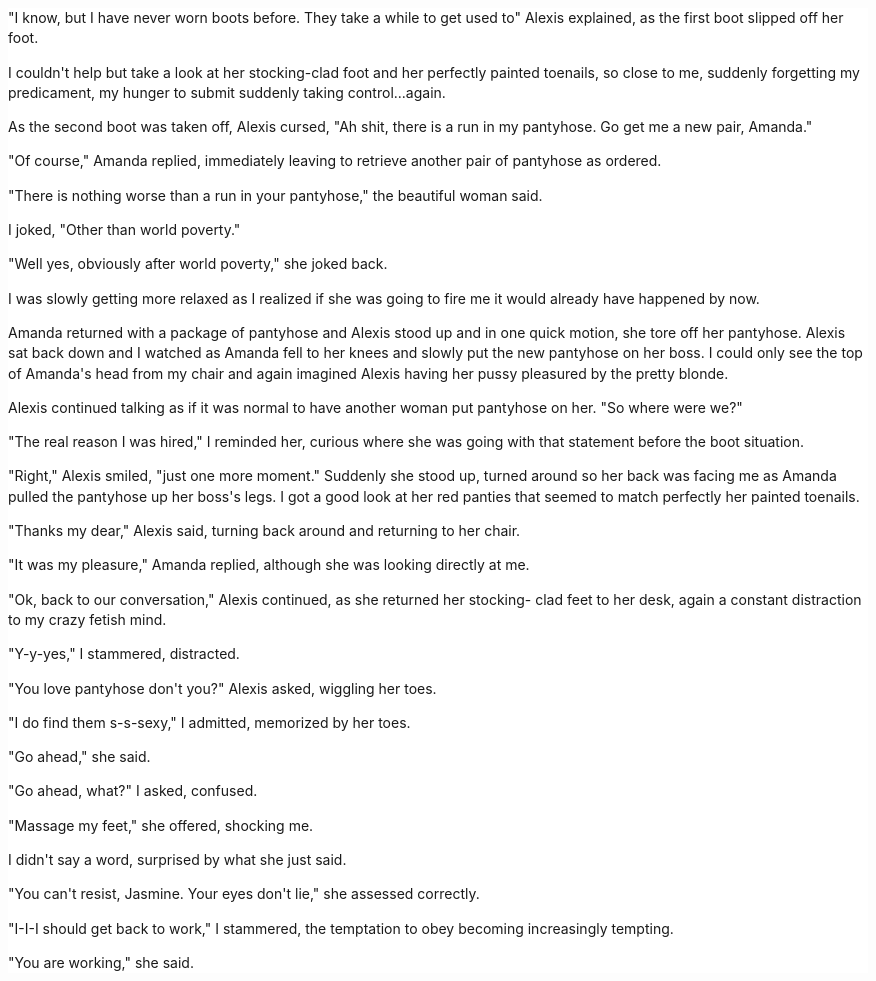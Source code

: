  "I know, but I have never worn boots before. They take a while to get used to" Alexis explained, as the first boot slipped off her foot. 

 I couldn't help but take a look at her stocking-clad foot and her perfectly painted toenails, so close to me, suddenly forgetting my predicament, my hunger to submit suddenly taking control...again. 

 As the second boot was taken off, Alexis cursed, "Ah shit, there is a run in my pantyhose. Go get me a new pair, Amanda." 

 "Of course," Amanda replied, immediately leaving to retrieve another pair of pantyhose as ordered. 

 "There is nothing worse than a run in your pantyhose," the beautiful woman said. 

 I joked, "Other than world poverty." 

 "Well yes, obviously after world poverty," she joked back. 

 I was slowly getting more relaxed as I realized if she was going to fire me it would already have happened by now. 

 Amanda returned with a package of pantyhose and Alexis stood up and in one quick motion, she tore off her pantyhose. Alexis sat back down and I watched as Amanda fell to her knees and slowly put the new pantyhose on her boss. I could only see the top of Amanda's head from my chair and again imagined Alexis having her pussy pleasured by the pretty blonde. 

 Alexis continued talking as if it was normal to have another woman put pantyhose on her. "So where were we?" 

 "The real reason I was hired," I reminded her, curious where she was going with that statement before the boot situation. 

 "Right," Alexis smiled, "just one more moment." Suddenly she stood up, turned around so her back was facing me as Amanda pulled the pantyhose up her boss's legs. I got a good look at her red panties that seemed to match perfectly her painted toenails. 

 "Thanks my dear," Alexis said, turning back around and returning to her chair. 

 "It was my pleasure," Amanda replied, although she was looking directly at me. 

 "Ok, back to our conversation," Alexis continued, as she returned her stocking- clad feet to her desk, again a constant distraction to my crazy fetish mind. 

 "Y-y-yes," I stammered, distracted. 

 "You love pantyhose don't you?" Alexis asked, wiggling her toes. 

 "I do find them s-s-sexy," I admitted, memorized by her toes. 

 "Go ahead," she said. 

 "Go ahead, what?" I asked, confused. 

 "Massage my feet," she offered, shocking me. 

 I didn't say a word, surprised by what she just said. 

 "You can't resist, Jasmine. Your eyes don't lie," she assessed correctly. 

 "I-I-I should get back to work," I stammered, the temptation to obey becoming increasingly tempting. 

 "You are working," she said. 
